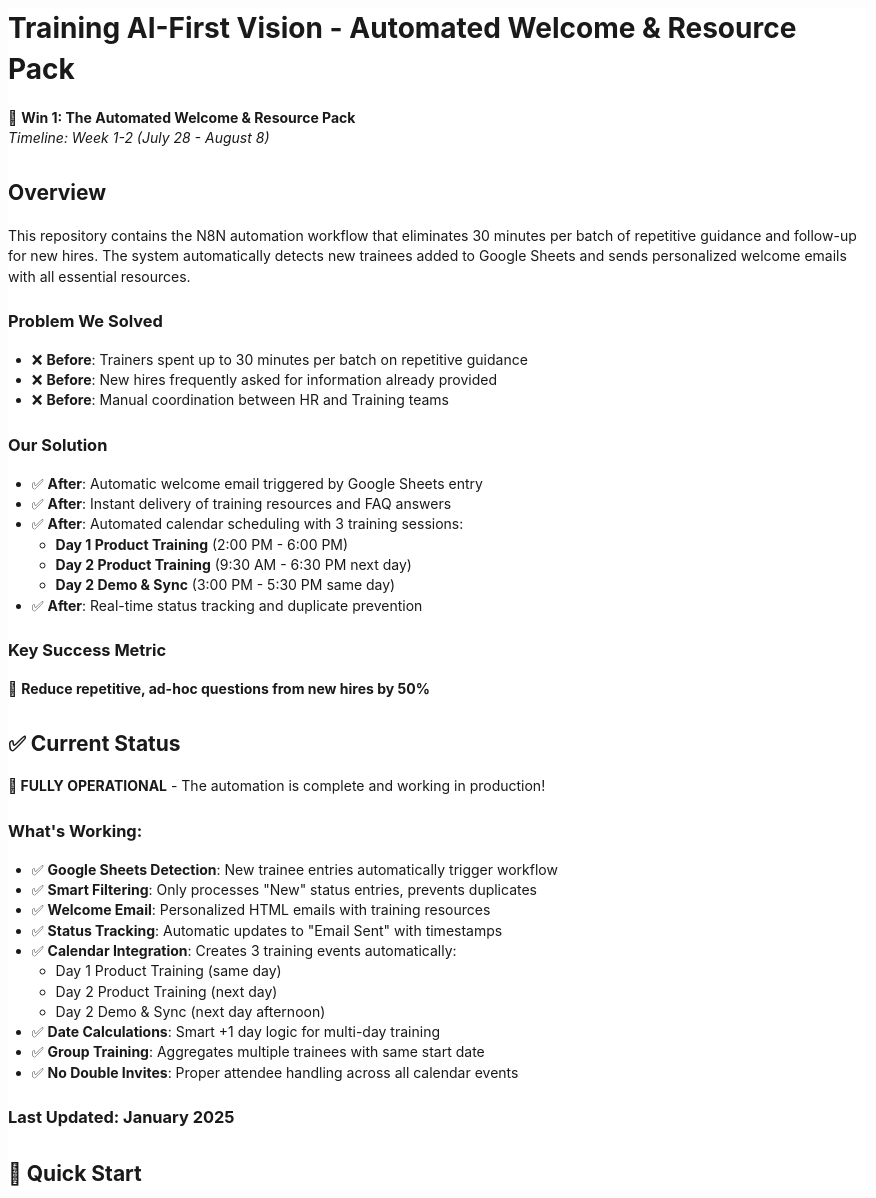 # Training AI-First Vision - Automated Welcome & Resource Pack

🎯 **Win 1: The Automated Welcome & Resource Pack**  
*Timeline: Week 1-2 (July 28 - August 8)*

## Overview

This repository contains the N8N automation workflow that eliminates 30 minutes per batch of repetitive guidance and follow-up for new hires. The system automatically detects new trainees added to Google Sheets and sends personalized welcome emails with all essential resources.

### Problem We Solved
- ❌ **Before**: Trainers spent up to 30 minutes per batch on repetitive guidance
- ❌ **Before**: New hires frequently asked for information already provided
- ❌ **Before**: Manual coordination between HR and Training teams

### Our Solution
- ✅ **After**: Automatic welcome email triggered by Google Sheets entry
- ✅ **After**: Instant delivery of training resources and FAQ answers
- ✅ **After**: Automated calendar scheduling with 3 training sessions:
  - **Day 1 Product Training** (2:00 PM - 6:00 PM)
  - **Day 2 Product Training** (9:30 AM - 6:30 PM next day)
  - **Day 2 Demo & Sync** (3:00 PM - 5:30 PM same day)
- ✅ **After**: Real-time status tracking and duplicate prevention

### Key Success Metric
🎯 **Reduce repetitive, ad-hoc questions from new hires by 50%**

## ✅ Current Status

**🎉 FULLY OPERATIONAL** - The automation is complete and working in production!

### What's Working:
- ✅ **Google Sheets Detection**: New trainee entries automatically trigger workflow
- ✅ **Smart Filtering**: Only processes "New" status entries, prevents duplicates  
- ✅ **Welcome Email**: Personalized HTML emails with training resources
- ✅ **Status Tracking**: Automatic updates to "Email Sent" with timestamps
- ✅ **Calendar Integration**: Creates 3 training events automatically:
  - Day 1 Product Training (same day)
  - Day 2 Product Training (next day)  
  - Day 2 Demo & Sync (next day afternoon)
- ✅ **Date Calculations**: Smart +1 day logic for multi-day training
- ✅ **Group Training**: Aggregates multiple trainees with same start date
- ✅ **No Double Invites**: Proper attendee handling across all calendar events

### Last Updated: January 2025

## 🚀 Quick Start
